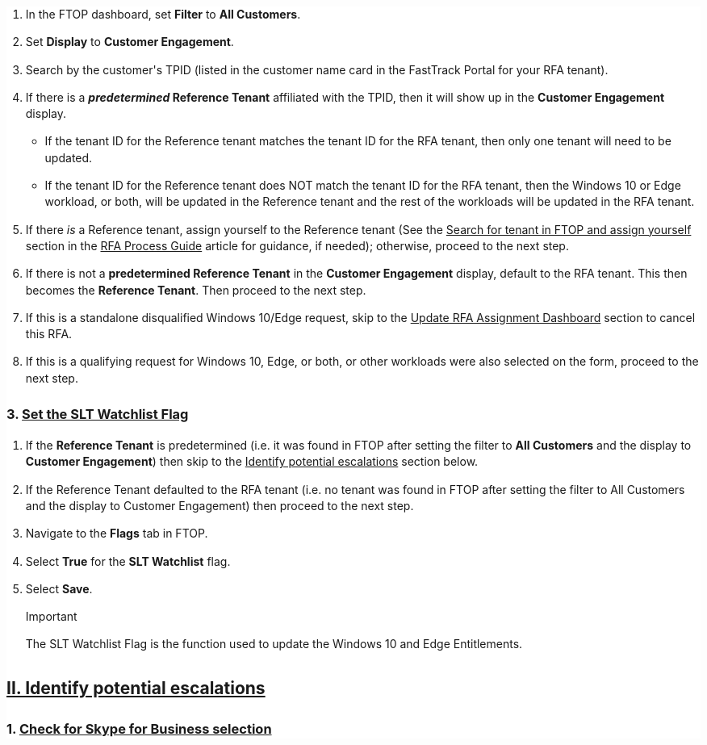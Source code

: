 1. In the FTOP dashboard, set **Filter** to **All Customers**.

1. Set **Display** to **Customer Engagement**.

1. Search by the customer's TPID (listed in the customer name card in the FastTrack Portal for your RFA tenant).

1. If there is a ***predetermined* Reference Tenant** affiliated with the TPID, then it will show up in the **Customer Engagement** display.

    - If the tenant ID for the Reference tenant matches the tenant ID for the RFA tenant, then only one tenant will need to be updated.

    - If the tenant ID for the Reference tenant does NOT match the tenant ID for the RFA tenant, then the Windows 10 or Edge workload, or both, will be updated in the Reference tenant and the rest of the workloads will be updated in the RFA tenant.

1. If there *is* a Reference tenant, assign yourself to the Reference tenant (See the [Search for tenant in FTOP and assign yourself](rfa-process-guide.md#6-search-for-tenant-in-ftop-and-assign-yourself) section in the [RFA Process Guide](rfa-process-guide.md) article for guidance, if needed); otherwise, proceed to the next step.

1. If there is not a **predetermined Reference Tenant** in the **Customer Engagement** display, default to the RFA tenant. This then becomes the **Reference Tenant**. Then proceed to the next step.

1. If this is a standalone disqualified Windows 10/Edge request, skip to the [Update RFA Assignment Dashboard](#iv-update-rfa-assignment-dashboard) section to cancel this RFA.

1. If this is a qualifying request for Windows 10, Edge, or both, or other workloads were also selected on the form, proceed to the next step.

### 3. [Set the SLT Watchlist Flag](#3-set-the-slt-watchlist-flag)

1. If the **Reference Tenant** is predetermined (i.e. it was found in FTOP after setting the filter to **All Customers** and the display to **Customer Engagement**) then skip to the [Identify potential escalations](#ii-identify-potential-escalations) section below.

1. If the Reference Tenant defaulted to the RFA tenant (i.e. no tenant was found in FTOP after setting the filter to All Customers and the display to Customer Engagement) then proceed to the next step.

1. Navigate to the **Flags** tab in FTOP.

1. Select **True** for the **SLT Watchlist** flag.

1. Select **Save**.

    > [!Important]
    > The SLT Watchlist Flag is the function used to update the Windows 10 and Edge Entitlements.

## [II. Identify potential escalations](#ii-identify-potential-escalations)

### 1. [Check for Skype for Business selection](#1-check-for-skype-for-business-selection)
